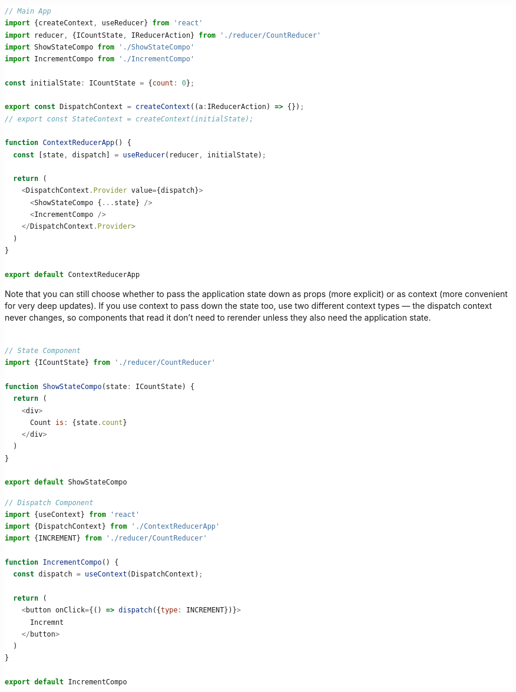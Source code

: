 ```javascript
// Main App
import {createContext, useReducer} from 'react'
import reducer, {ICountState, IReducerAction} from './reducer/CountReducer'
import ShowStateCompo from './ShowStateCompo'
import IncrementCompo from './IncrementCompo'

const initialState: ICountState = {count: 0};

export const DispatchContext = createContext((a:IReducerAction) => {});
// export const StateContext = createContext(initialState);

function ContextReducerApp() {
  const [state, dispatch] = useReducer(reducer, initialState);

  return (
    <DispatchContext.Provider value={dispatch}>
      <ShowStateCompo {...state} />
      <IncrementCompo />
    </DispatchContext.Provider>
  )
}

export default ContextReducerApp
```  
Note that you can still choose whether to pass the application state down as props (more explicit) or as context (more convenient for very deep updates). If you use context to pass down the state too, use two different context types — the dispatch context never changes, so components that read it don’t need to rerender unless they also need the application state.  
&nbsp;  

```javascript
// State Component
import {ICountState} from './reducer/CountReducer'

function ShowStateCompo(state: ICountState) {
  return (
    <div>
      Count is: {state.count}
    </div>
  )
}

export default ShowStateCompo
``` 

```javascript
// Dispatch Component
import {useContext} from 'react'
import {DispatchContext} from './ContextReducerApp'
import {INCREMENT} from './reducer/CountReducer'

function IncrementCompo() {
  const dispatch = useContext(DispatchContext);

  return (
    <button onClick={() => dispatch({type: INCREMENT})}>
      Incremnt
    </button>
  )
}

export default IncrementCompo
```
